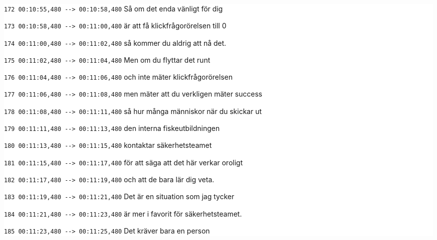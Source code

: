 
`172 00:10:55,480 --> 00:10:58,480`
Så om det enda vänligt för dig



`173 00:10:58,480 --> 00:11:00,480`
är att få klickfrågorörelsen till 0



`174 00:11:00,480 --> 00:11:02,480`
så kommer du aldrig att nå det.



`175 00:11:02,480 --> 00:11:04,480`
Men om du flyttar det runt



`176 00:11:04,480 --> 00:11:06,480`
och inte mäter klickfrågorörelsen



`177 00:11:06,480 --> 00:11:08,480`
men mäter att du verkligen mäter success



`178 00:11:08,480 --> 00:11:11,480`
så hur många människor när du skickar ut



`179 00:11:11,480 --> 00:11:13,480`
den interna fiskeutbildningen



`180 00:11:13,480 --> 00:11:15,480`
kontaktar säkerhetsteamet



`181 00:11:15,480 --> 00:11:17,480`
för att säga att det här verkar oroligt



`182 00:11:17,480 --> 00:11:19,480`
och att de bara lär dig veta.



`183 00:11:19,480 --> 00:11:21,480`
Det är en situation som jag tycker



`184 00:11:21,480 --> 00:11:23,480`
är mer i favorit för säkerhetsteamet.



`185 00:11:23,480 --> 00:11:25,480`
Det kräver bara en person

